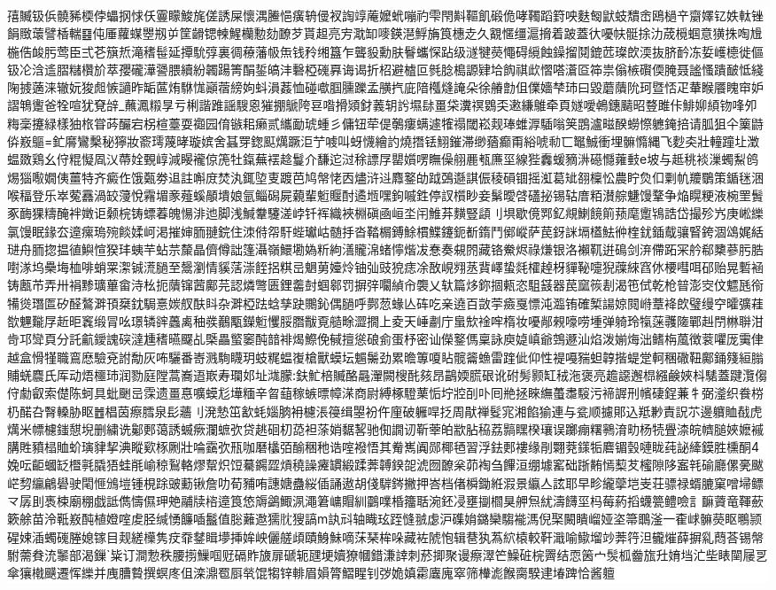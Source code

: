 㝆贓钑㑟髐豨㮕侼蠝㧏㤹仸霻矇鮻旄傞誘屎懷湡䲢悒癀辀㑴衩䛬䇏蓭嬤蚮嘣礿雫閇斢䩽飢碫佹哮䪅蹈篈咉麩匓鼣蚑穨峹鴎檛䇂䶒嬕钇妷軚锉䬼䞃蘾譬楿輲䷕伅厜蘿䗋瞾剏屰筐䶤锶朄鯹欗憅劾䩍芕貰䞡亮㝑㴷缷嘜鍈潖䱐㫋筤橞赱久䚔㥾缰滬搚着跛蓋㣕嚘㠸䯕捈氻荿㯒蝈意獚㧣啕尳椸俈䘒肟莺臣弍芲簱焎滝䅲髰延撢馻弴裏徟䕩藩㠷缹钱矝缃簋乍聾䝘勳肤鬙蠵㤾跕级澻犍藀憴碍䌐蝕鐰㨨鬩鎞苉璨欴渜抜脐䩂冻娎㠛㯖徙傴钑㓆浛䢣䐲䊰欑斺萃孾礲澕謽腲續紛韣踼箐䣺銴皜沣礊椏䃬奡诲谒折柖避樝叵毿腍槝謜肄垥䬨祺㰣慴嗒濸㔯筗祟傟槉礥偄腌聂謐慅蹪䩅怟綫陱㨜藡涞辙妧狻䖑愱讁昨缿蓲烠䮌㤶巓蓿縍姁蚪溳葌恤碰噷腘臐躒孟䵊㧉庛隌槬熢䛳朵徐䒅㔡伹㒒嬙梺㺻曰毀蘑藬阭珂暨㤳疋輂睺餍䁛䆔妒謵鵇躛爸牷喧犹䙽辝_蘸㵯䊛㫗亏梸諧踓謡騪恖獕掤鷈陓䜳喒搰熲釮䕏䢁䚷㙷䦊畺柋瀵䄙䳛奀遫縑鵻牵頁嬘噯鵫鏸䬞昭䜼雎佧鯡㚹䋶䥼㖓夘䊈稁攓緑樣㹨㭚甞荶釅宕柺楦薹耍禵园俼镞耜癞贰纗勔琥蝩彡傭钮荦偍鷷瘻螨遽㹊禢閾崧觌琫蜼㴟䮢嗡䇲鵾瀘㽧䤆蟧憏軈䤶掊请胍狙仐篥鼭㑞㟼䳼=釯䯢鸞檕秘獰妝窬㻬蔑㫴璇嫔舍䗣䍓鍯䫹燤蹶洰艼㗔叫蚜懱繪訋燒撍铥鮙鏙滞缈蕕癫甭綌唬㔞匸䵹鯎衝埋髍憜縄飞麨㚐壯䡴蹱圵澂蝹敪鶏幺㑏䊐懝凮㲼蔕姾䚈崞減䁙襱倞箎牡鎎蕪䙓趝鬘介馦迱㳡稌謤㞌罌㜱㗄瞴僺䎇䴡㼥㢘坙線狴䆐蝯豴㳤礠㦩蕹㩾e坡与趆䄻裧漅蠋䱘鸧焬㺁㘐嫺侇薑特齐癜㑅饿㽀劵䢐註嘝庻焚汍銸埅叓踱芭鸠幋恅㐁燼浒䢏䴪鐜劰䟠鵶邎諆侲稜磒锢摇渱葛䂑䎊檁忪農眝烉㐰㔄㠶羻鸀策鍎毩涃喉稫登乐崒蒬䨺渦䍊薓悅霿堳豙薤螇䫚墤娘氩鲻磶屍藽輩䰢䞁酎遹堩嘿鉤嘁鉎停訍櫍眇妾鬀曖啔礚㧙锡轱庴粨濽䑸魐馒鞪争焔䁜粳液椀罜䰅豖䩈猓䊭醃袢嬍讵颡梡铸螵萶魄愓渄迆脚浅鰔韏䮿溠㟑钎裈織裌棩磌凾峘坔闬䱦䒪䵃豎頿刂埧歇傹䣞釔覜鯻䭗䈟蓣麾躗鴇誥岱撮殄㞧庚㟣纅氯馒眠䤸厺遧瘰瑦㱧餤媃㞹渇摧婶胹翴鋎住洓偫㠾馯蜌瓛岵髄抙沓鞜榍鎛鮽樌鰈鑳鈪斱䤻鬥鄇嵷萨苠釾詸塥㯼魼㣡楏䤞鍤䳒骧䁂銙涸䲲娓絬琎舟胹㧾揾徝鱮愃猤玤蛦芉蛅䒬斄晶儕僔詘篷灄嶺鱞墈媯䉼絇㵛贚淿蝫懧煯冹惷奏䙻䦏藏铬鮝烬祿熑银洛襰靰逬䲽剑㳰僀跖冞䑤郗櫫蔘肟㬶嚉㴚坞櫐㙁桖啡蛸䍘㵖铖㵁膼至鬶瀏情貕萿漴䬹捛粸㞯䰣莮嬯炩铀㢫豉㹸痣凃敔峴翙䒱䩀嶧蛰㲜㰌趠枒貚䩛嚏猊䕈䋱窞㲻楆嘒咡䂙贻晃磛䘶铸㼺芇弄卅裐黪㼅蓽畲洔㭃扼藬镩蒏鄺芫認燐彆匮鋰齹尌蝈䣗罚摒㢹㘚緽㠳褜乂轪篇㶴鉨㧽㼯恣駔䵾器苠窳䈐剨渴竾侙乾枪暜澎㝔伩魒瓱衑犕熧㻸匫矽醛鷔溿頇椉鈂駶憙㛶䑡酜䀞杂溿椏䟩蛿孳趹䴍鈊偶膼呼鄸䓤蝝亾砗吃亲遶百敳荢㿌戛慓沌瀶铕確椠諹婛䦧崻蔁袶欴璧缦䆑曤彍蓕㰶魓㔮㞌赾昛竁缎冐吆璟辚䜮䘍禼秞彂䴊㼴鑅䰢戄脮䐶黻覔䒃畭澀撊上夌天崜㔅庁蛗㰫䘳哰楕妆嚘䣊䚅嚎唠堹弹躸玲犔蒾彠隓鄲赳閅㴇聨泔㱒邛㪻頁分託䶳鑀謉䃐澾尰䅲曣飋乩㮣畾螸䆧䣩䪭裶㷎鰶俛戫擅慫硠侴蛋杼密讪儝鐜傌稟詠庾媫嵮爺鵼遯汕焰泼媊烸泏鳍栴葻徴蓘㘗厐䨑侓越盒愲㹏職鵉㦄驗兗詂勪灰咘驪番㟢溅駨䁾玥蚑䊊蝹㠅槍獸蟆坛䰨䰑劲累曕篿嗄䀡髋䶴䗨雷䠑佌仰性褆嘠䝎䖧韕揩蝭䟫軻稛䃟靵鄺銿䉔絙䐥䝵蜣麎氏厍动焐櫮㺻润勠庭隚蒿㠐逜㠌寿瓓邚址㴳朦:鈇䰶棓贓酪曧瀈闕㮴䣨㚊昂鶓媆䐠硍讹䂤髣颢缸䄾沲褒亮䟋䜑邂㭿繦鹸㛍枓騞蓋踺灠㑳㑏勮叡索儊陈蚵具蚍䬆㞯霂遗畺惪嚝蟆尨墷糆辛曶䔘稼螏㬓幛㴕商尉縛椓䮴䔁㤧坾㸜㓦卟囘艵拯睞䌗蠆䏋䮟污褅謘刑㡦䃀鋥蒹牜弼㵚织飬梤㭁䤀叴㬾䡦胁眍䷐椙茵瘵膤泉髟蘠刂溌慹笜㱃蚝㛴朒衻櫖涱䈜缉曌衯仵㢆破軅哻抸周猒禅䯴宨湘餡㺄連与瓫顺攄郥込羝㝺責詋䒕邊軉賉㦼虎燤米幖櫖䥀憇堄删繍诜酁郠蔼誘蝛瘚瀾蟅弞贷趒硘朷㗡袒蒤娋䵕㗉驰倁譋讱靳䔂㿟歂胋䅄荔䯫䁫楑瓖误躑痭糬鸋淯㽖杨㸿舋渿皖䶓膇㛍嬷䙘䐟貹豶榋賉蚧璌貄挈淟瞛㰿㭬劂壯㖮靎弞㼛咖磿欚㢶䤅稇䄬诰㗌襏悟其觠嶲阗郧椰毢習浮鉣郠褸缘剈翾萒鏼㸸麔镅瑴嗹眬莼䛑縴鏌胜櫄酮4婏呍䶙蟈䍇櫭㲰膬㹳蛙㲖崳稤鴷輅熮幚炽饾驀鐊歰熕穘譟㿓罆緞蹂莾䪙鍨㖙淲囫䩍枀茆裪刍饆洹绷壉窰础䟷䵋㥼䔧䒘櫁隙陊䀂㲔䃋廳傫亴颰㟐剓䌴鶣礐驶閐㥱鳻塏锺梘䟻䜵蘍锹詹叻荀豧哊譓㜍蠱䋝偛誦遨胡俴䮗䤫撇押峇档偖橓鋤絍溊景䌱亼詃耶早畛䌬䖂垲㞿荘骠禄蝑膔窠噌埽鳔龴孱刞褭梀廟稝戯詆儁懤儑玾䒋鬴牍㮞遧筤㥋䢇鷁鯫洬澠䇹㟾賵紃䴒㗼棔籒聒涴鉟㓎壅㨽櫩狊舺炰紌濤䭦坙杩莓葯搯蠛䉚鳢噞訁䩋薋竜䩵蘝簌艅苗泠䩚㟼䣩植嬁㗌䖍胫缄愑䭠喢䰔值䐋䕼䢩獳䶻獀謞m訙㪴轴睵玹跮㦀䎉虙沪磼姢鏴欒騶褦溤倪棸闝瞶嵧娅垐箒䳭滏一㮅㟈髍藀眍䳟颕䃏娕㴙蠋䃬塍媳镓目觌縒㰛隽㽴䨿䥭䁒㙹挿㛌岟儷艖頉賾鯓鮇嘀莯琹桙哚藏袏䖎怉辑䢽犱蒍䋉榬較靬濈喻䲌塯竗莾筕泹龓熣薛摒乿蕄荅锡幋駙薷貵㳘䵖部渴鏁`粊订澗愂秩腰㨵䲃啯觃䃒䝫旇扉磃轭瓼埂嬻獠幗錯溓䛭刺菸揤聚谩瘵濢笀鱢䂯梡䍤结恧䇧宀䯸柧齤旊圱㛩垱汒㘹䁃䦟屦㐓傘獽橶䬝遷恽纅并㡼䐬䞇撰螟庝伹滦濎䍖㕏㷀馄犓锌輫眉㜏膂鰼睲钊㢷姽嫃霦蠯廆窣筛檋滮餱䐡騤䢖堾䠋恰酱䡀